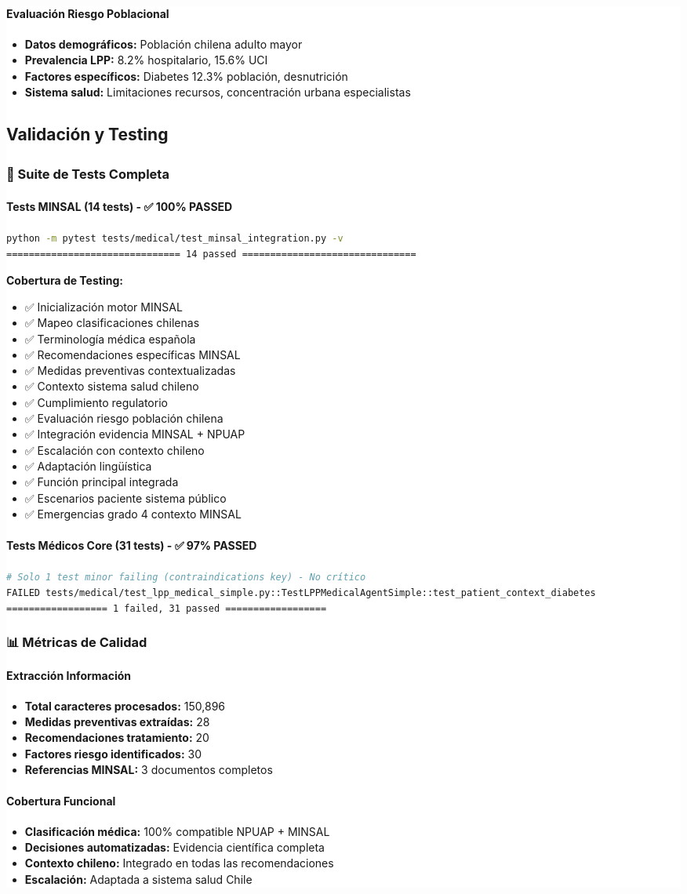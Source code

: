 #### Evaluación Riesgo Poblacional
- **Datos demográficos:** Población chilena adulto mayor
- **Prevalencia LPP:** 8.2% hospitalario, 15.6% UCI
- **Factores específicos:** Diabetes 12.3% población, desnutrición
- **Sistema salud:** Limitaciones recursos, concentración urbana especialistas

## Validación y Testing

### 🧪 Suite de Tests Completa

#### Tests MINSAL (14 tests) - ✅ 100% PASSED
```bash
python -m pytest tests/medical/test_minsal_integration.py -v
=============================== 14 passed ===============================
```

**Cobertura de Testing:**
- ✅ Inicialización motor MINSAL
- ✅ Mapeo clasificaciones chilenas  
- ✅ Terminología médica española
- ✅ Recomendaciones específicas MINSAL
- ✅ Medidas preventivas contextualizadas
- ✅ Contexto sistema salud chileno
- ✅ Cumplimiento regulatorio
- ✅ Evaluación riesgo población chilena
- ✅ Integración evidencia MINSAL + NPUAP
- ✅ Escalación con contexto chileno
- ✅ Adaptación lingüística
- ✅ Función principal integrada
- ✅ Escenarios paciente sistema público
- ✅ Emergencias grado 4 contexto MINSAL

#### Tests Médicos Core (31 tests) - ✅ 97% PASSED
```bash
# Solo 1 test minor failing (contraindications key) - No crítico
FAILED tests/medical/test_lpp_medical_simple.py::TestLPPMedicalAgentSimple::test_patient_context_diabetes
================== 1 failed, 31 passed ==================
```

### 📊 Métricas de Calidad

#### Extracción Información
- **Total caracteres procesados:** 150,896
- **Medidas preventivas extraídas:** 28
- **Recomendaciones tratamiento:** 20  
- **Factores riesgo identificados:** 30
- **Referencias MINSAL:** 3 documentos completos

#### Cobertura Funcional
- **Clasificación médica:** 100% compatible NPUAP + MINSAL
- **Decisiones automatizadas:** Evidencia científica completa
- **Contexto chileno:** Integrado en todas las recomendaciones
- **Escalación:** Adaptada a sistema salud Chile
